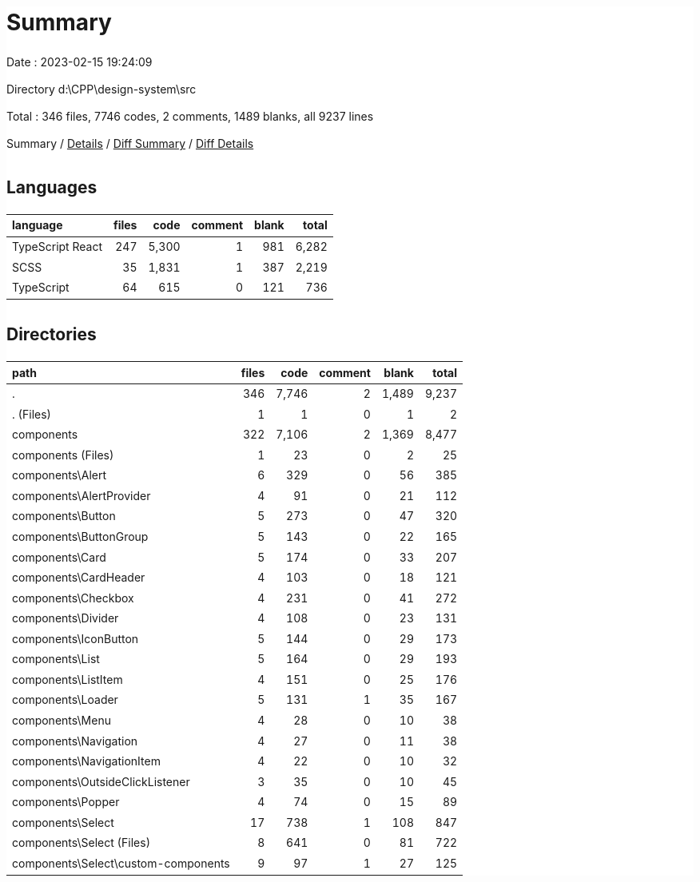 # Summary

Date : 2023-02-15 19:24:09

Directory d:\\CPP\\design-system\\src

Total : 346 files,  7746 codes, 2 comments, 1489 blanks, all 9237 lines

Summary / [Details](details.md) / [Diff Summary](diff.md) / [Diff Details](diff-details.md)

## Languages
| language | files | code | comment | blank | total |
| :--- | ---: | ---: | ---: | ---: | ---: |
| TypeScript React | 247 | 5,300 | 1 | 981 | 6,282 |
| SCSS | 35 | 1,831 | 1 | 387 | 2,219 |
| TypeScript | 64 | 615 | 0 | 121 | 736 |

## Directories
| path | files | code | comment | blank | total |
| :--- | ---: | ---: | ---: | ---: | ---: |
| . | 346 | 7,746 | 2 | 1,489 | 9,237 |
| . (Files) | 1 | 1 | 0 | 1 | 2 |
| components | 322 | 7,106 | 2 | 1,369 | 8,477 |
| components (Files) | 1 | 23 | 0 | 2 | 25 |
| components\\Alert | 6 | 329 | 0 | 56 | 385 |
| components\\AlertProvider | 4 | 91 | 0 | 21 | 112 |
| components\\Button | 5 | 273 | 0 | 47 | 320 |
| components\\ButtonGroup | 5 | 143 | 0 | 22 | 165 |
| components\\Card | 5 | 174 | 0 | 33 | 207 |
| components\\CardHeader | 4 | 103 | 0 | 18 | 121 |
| components\\Checkbox | 4 | 231 | 0 | 41 | 272 |
| components\\Divider | 4 | 108 | 0 | 23 | 131 |
| components\\IconButton | 5 | 144 | 0 | 29 | 173 |
| components\\List | 5 | 164 | 0 | 29 | 193 |
| components\\ListItem | 4 | 151 | 0 | 25 | 176 |
| components\\Loader | 5 | 131 | 1 | 35 | 167 |
| components\\Menu | 4 | 28 | 0 | 10 | 38 |
| components\\Navigation | 4 | 27 | 0 | 11 | 38 |
| components\\NavigationItem | 4 | 22 | 0 | 10 | 32 |
| components\\OutsideClickListener | 3 | 35 | 0 | 10 | 45 |
| components\\Popper | 4 | 74 | 0 | 15 | 89 |
| components\\Select | 17 | 738 | 1 | 108 | 847 |
| components\\Select (Files) | 8 | 641 | 0 | 81 | 722 |
| components\\Select\\custom-components | 9 | 97 | 1 | 27 | 125 |